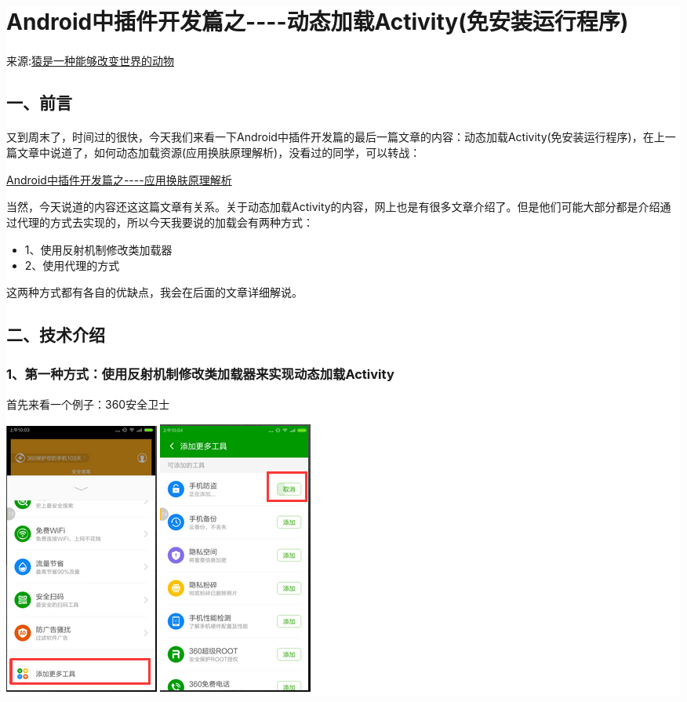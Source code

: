 # Android中插件开发篇之----动态加载Activity(免安装运行程序)

来源:[猿是一种能够改变世界的动物](http://blog.csdn.net/jiangwei0910410003/article/details/48104455)

## 一、前言
又到周末了，时间过的很快，今天我们来看一下Android中插件开发篇的最后一篇文章的内容：动态加载Activity(免安装运行程序)，在上一篇文章中说道了，如何动态加载资源(应用换肤原理解析)，没看过的同学，可以转战：

[Android中插件开发篇之----应用换肤原理解析](Android中插件开发篇之----应用换肤原理解析.md)

当然，今天说道的内容还这这篇文章有关系。关于动态加载Activity的内容，网上也是有很多文章介绍了。但是他们可能大部分都是介绍通过代理的方式去实现的，所以今天我要说的加载会有两种方式：

* 1、使用反射机制修改类加载器
* 2、使用代理的方式

这两种方式都有各自的优缺点，我会在后面的文章详细解说。

## 二、技术介绍

### 1、第一种方式：使用反射机制修改类加载器来实现动态加载Activity

首先来看一个例子：360安全卫士

![](4/1.png)  ![](4/2.png)
